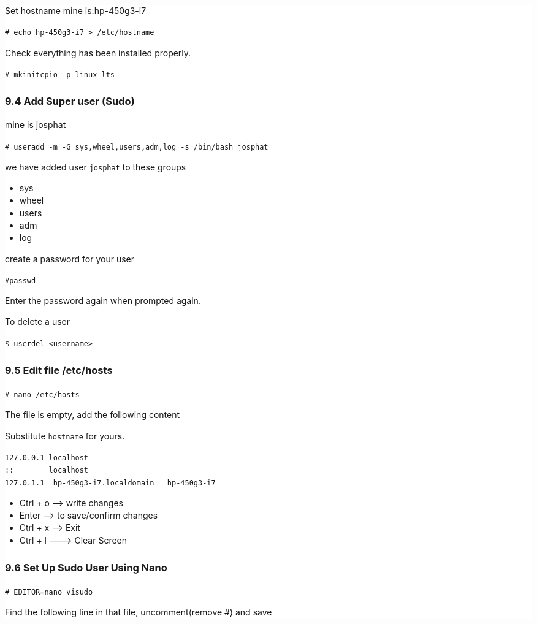 Set hostname mine is:hp-450g3-i7
```
# echo hp-450g3-i7 > /etc/hostname
```

Check everything has been installed properly.
```
# mkinitcpio -p linux-lts
```

### 9.4 Add Super user (Sudo)
mine is josphat
```
# useradd -m -G sys,wheel,users,adm,log -s /bin/bash josphat
```
we have added user `josphat` to these groups
- sys
- wheel
- users
- adm
- log

create a password for your user
```
#passwd
```
Enter the password again when prompted again.

To delete a user
```
$ userdel <username>
```

### 9.5 Edit file /etc/hosts

```
# nano /etc/hosts
```
The file is empty, add the following content

Substitute `hostname` for yours.

```
127.0.0.1 localhost
::        localhost
127.0.1.1  hp-450g3-i7.localdomain   hp-450g3-i7
```

- Ctrl + o  --> write changes
- Enter  --> to save/confirm changes 
- Ctrl + x  --> Exit
- Ctrl + l  ---> Clear Screen

### 9.6 Set Up Sudo User Using Nano
```
# EDITOR=nano visudo
```
Find the following line in that file, uncomment(remove #) and save
